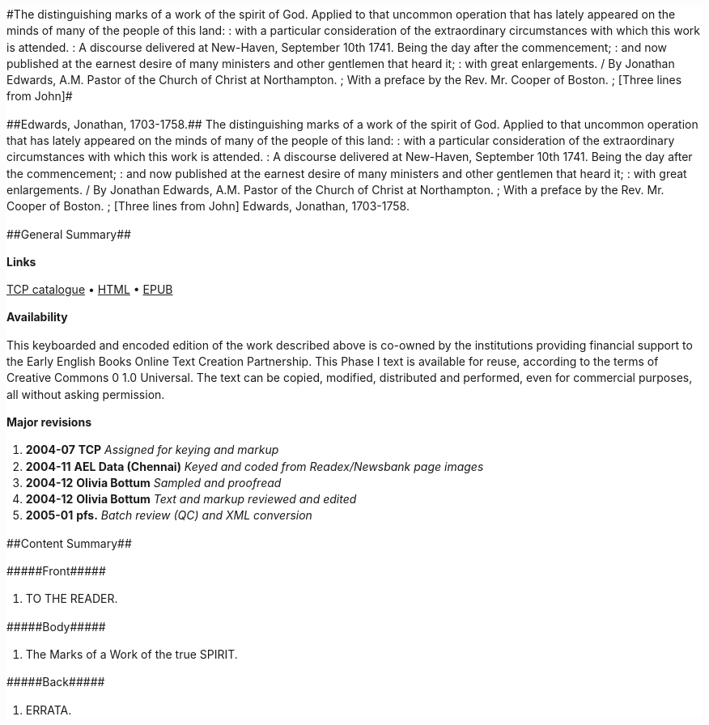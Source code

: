 #The distinguishing marks of a work of the spirit of God. Applied to that uncommon operation that has lately appeared on the minds of many of the people of this land: : with a particular consideration of the extraordinary circumstances with which this work is attended. : A discourse delivered at New-Haven, September 10th 1741. Being the day after the commencement; : and now published at the earnest desire of many ministers and other gentlemen that heard it; : with great enlargements. / By Jonathan Edwards, A.M. Pastor of the Church of Christ at Northampton. ; With a preface by the Rev. Mr. Cooper of Boston. ; [Three lines from John]#

##Edwards, Jonathan, 1703-1758.##
The distinguishing marks of a work of the spirit of God. Applied to that uncommon operation that has lately appeared on the minds of many of the people of this land: : with a particular consideration of the extraordinary circumstances with which this work is attended. : A discourse delivered at New-Haven, September 10th 1741. Being the day after the commencement; : and now published at the earnest desire of many ministers and other gentlemen that heard it; : with great enlargements. / By Jonathan Edwards, A.M. Pastor of the Church of Christ at Northampton. ; With a preface by the Rev. Mr. Cooper of Boston. ; [Three lines from John]
Edwards, Jonathan, 1703-1758.

##General Summary##

**Links**

[TCP catalogue](http://www.ota.ox.ac.uk/tcp/)  • 
[HTML](http://tei.it.ox.ac.uk/tcp/Texts-HTML/free/N03/N03831.html)  • 
[EPUB](http://tei.it.ox.ac.uk/tcp/Texts-EPUB/free/N03/N03831.epub)

**Availability**

This keyboarded and encoded edition of the
	       work described above is co-owned by the institutions
	       providing financial support to the Early English Books
	       Online Text Creation Partnership. This Phase I text is
	       available for reuse, according to the terms of Creative
	       Commons 0 1.0 Universal. The text can be copied,
	       modified, distributed and performed, even for
	       commercial purposes, all without asking permission.

**Major revisions**

1. __2004-07__ __TCP__ *Assigned for keying and markup*
1. __2004-11__ __AEL Data (Chennai)__ *Keyed and coded from Readex/Newsbank page images*
1. __2004-12__ __Olivia Bottum__ *Sampled and proofread*
1. __2004-12__ __Olivia Bottum__ *Text and markup reviewed and edited*
1. __2005-01__ __pfs.__ *Batch review (QC) and XML conversion*

##Content Summary##

#####Front#####

1. TO THE READER.

#####Body#####

1. The Marks of a Work of the true SPIRIT.

#####Back#####

1. ERRATA.
